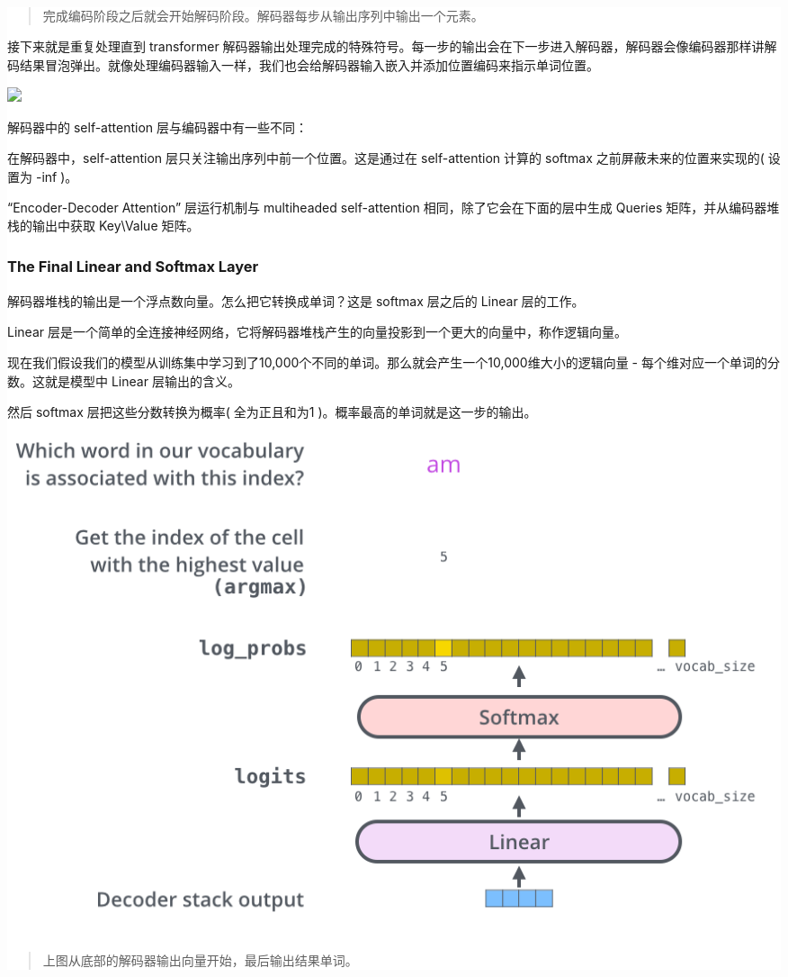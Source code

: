 > 完成编码阶段之后就会开始解码阶段。解码器每步从输出序列中输出一个元素。

接下来就是重复处理直到 transformer 解码器输出处理完成的特殊符号。每一步的输出会在下一步进入解码器，解码器会像编码器那样讲解码结果冒泡弹出。就像处理编码器输入一样，我们也会给解码器输入嵌入并添加位置编码来指示单词位置。

![](./images/transformer_decoding_2.gif)

解码器中的 self-attention 层与编码器中有一些不同：

在解码器中，self-attention 层只关注输出序列中前一个位置。这是通过在 self-attention 计算的 softmax 之前屏蔽未来的位置来实现的( 设置为 -inf )。

 “Encoder-Decoder Attention” 层运行机制与 multiheaded self-attention 相同，除了它会在下面的层中生成 Queries 矩阵，并从编码器堆栈的输出中获取 Key\Value 矩阵。

### The Final Linear and Softmax Layer

解码器堆栈的输出是一个浮点数向量。怎么把它转换成单词？这是 softmax 层之后的 Linear 层的工作。

Linear 层是一个简单的全连接神经网络，它将解码器堆栈产生的向量投影到一个更大的向量中，称作逻辑向量。

现在我们假设我们的模型从训练集中学习到了10,000个不同的单词。那么就会产生一个10,000维大小的逻辑向量 - 每个维对应一个单词的分数。这就是模型中 Linear 层输出的含义。

然后 softmax 层把这些分数转换为概率( 全为正且和为1 )。概率最高的单词就是这一步的输出。

![](./images/transformer_decoder_output_softmax.png)

> 上图从底部的解码器输出向量开始，最后输出结果单词。
